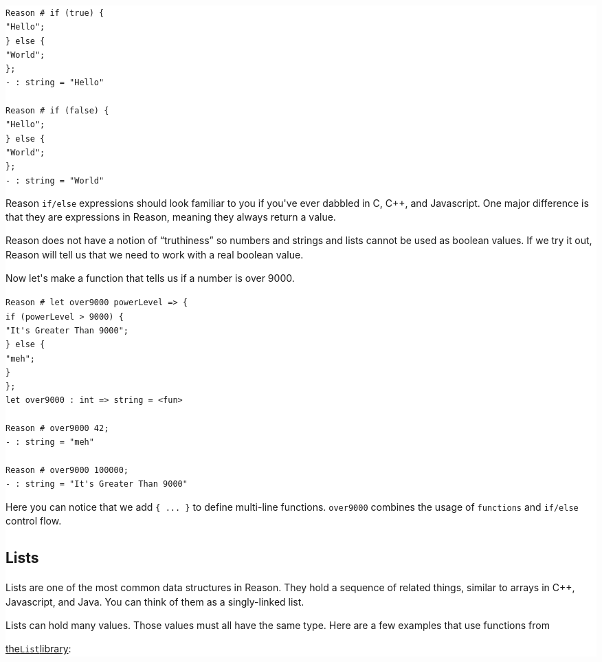 ```reason
Reason # if (true) {
"Hello";
} else {
"World";
};
- : string = "Hello"

Reason # if (false) {
"Hello";
} else {
"World";
};
- : string = "World"
```

Reason `if/else` expressions should look familiar to you if you've ever dabbled in C, C++, and Javascript. One major difference is that they are expressions in Reason, meaning they always return a value.

Reason does not have a notion of “truthiness” so numbers and strings and lists cannot be used as boolean values. If we try it out, Reason will tell us that we need to work with a real boolean value.

Now let's make a function that tells us if a number is over 9000.

```reason
Reason # let over9000 powerLevel => {
if (powerLevel > 9000) {
"It's Greater Than 9000";
} else {
"meh";
}
};
let over9000 : int => string = <fun>

Reason # over9000 42;
- : string = "meh"

Reason # over9000 100000;
- : string = "It's Greater Than 9000"
```

Here you can notice that we add `{ ... }` to define multi-line functions. `over9000` combines the usage of `functions` and `if/else` control flow.

## Lists

Lists are one of the most common data structures in Reason. They hold a sequence of related things, similar to arrays in C++, Javascript, and Java. You can think of them as a singly-linked list.

Lists can hold many values. Those values must all have the same type. Here are a few examples that use functions from

[the`List`library](https://caml.inria.fr/pub/docs/manual-ocaml/libref/List.html):
